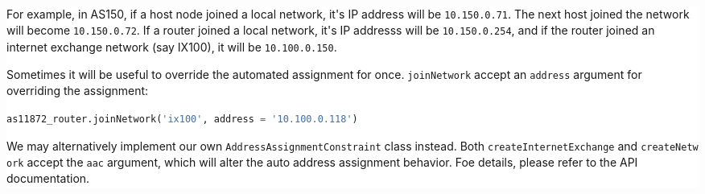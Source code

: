 For example, in AS150, if a host node joined a local network, it's IP address will be `10.150.0.71`. The next host joined the network will become `10.150.0.72`. If a router joined a local network, it's IP addresss will be `10.150.0.254`, and if the router joined an internet exchange network (say IX100), it will be `10.100.0.150`.

Sometimes it will be useful to override the automated assignment for once. `joinNetwork` accept an `address` argument for overriding the assignment:

```python
as11872_router.joinNetwork('ix100', address = '10.100.0.118')
```

We may alternatively implement our own `AddressAssignmentConstraint` class instead. Both `createInternetExchange` and `createNetwork` accept the `aac` argument, which will alter the auto address assignment behavior. Foe details, please refer to the API documentation.